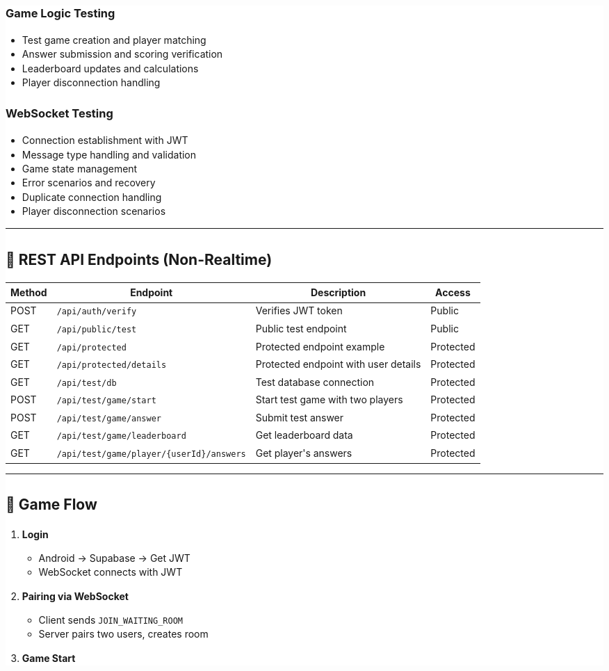 ### Game Logic Testing
* Test game creation and player matching
* Answer submission and scoring verification
* Leaderboard updates and calculations
* Player disconnection handling

### WebSocket Testing
* Connection establishment with JWT
* Message type handling and validation
* Game state management
* Error scenarios and recovery
* Duplicate connection handling
* Player disconnection scenarios

---

## 🔌 REST API Endpoints (Non-Realtime)

| Method | Endpoint                    | Description                           | Access     |
| ------ | --------------------------- | ------------------------------------- | ---------- |
| POST   | `/api/auth/verify`         | Verifies JWT token                    | Public     |
| GET    | `/api/public/test`         | Public test endpoint                  | Public     |
| GET    | `/api/protected`           | Protected endpoint example            | Protected  |
| GET    | `/api/protected/details`   | Protected endpoint with user details  | Protected  |
| GET    | `/api/test/db`             | Test database connection              | Protected  |
| POST   | `/api/test/game/start`     | Start test game with two players     | Protected  |
| POST   | `/api/test/game/answer`    | Submit test answer                    | Protected  |
| GET    | `/api/test/game/leaderboard`| Get leaderboard data                | Protected  |
| GET    | `/api/test/game/player/{userId}/answers` | Get player's answers    | Protected  |

---

## 📲 Game Flow

1. **Login**

   * Android → Supabase → Get JWT
   * WebSocket connects with JWT

2. **Pairing via WebSocket**

   * Client sends `JOIN_WAITING_ROOM`
   * Server pairs two users, creates room

3. **Game Start**
